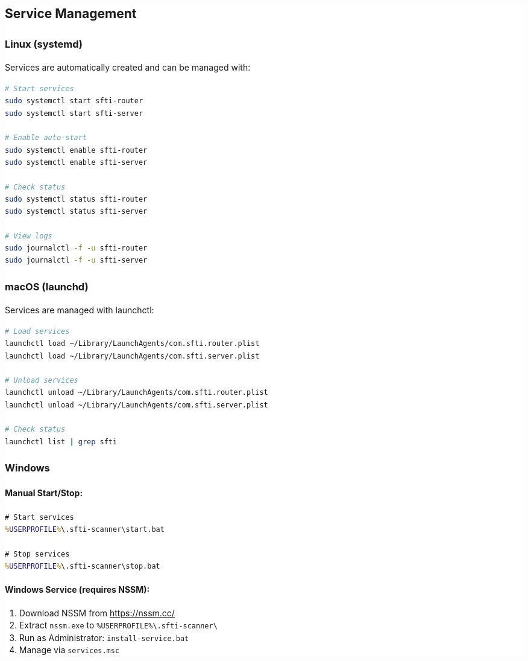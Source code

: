 ## Service Management

### Linux (systemd)

Services are automatically created and can be managed with:

```bash
# Start services
sudo systemctl start sfti-router
sudo systemctl start sfti-server

# Enable auto-start
sudo systemctl enable sfti-router
sudo systemctl enable sfti-server

# Check status
sudo systemctl status sfti-router
sudo systemctl status sfti-server

# View logs
sudo journalctl -f -u sfti-router
sudo journalctl -f -u sfti-server
```

### macOS (launchd)

Services are managed with launchctl:

```bash
# Load services
launchctl load ~/Library/LaunchAgents/com.sfti.router.plist
launchctl load ~/Library/LaunchAgents/com.sfti.server.plist

# Unload services
launchctl unload ~/Library/LaunchAgents/com.sfti.router.plist
launchctl unload ~/Library/LaunchAgents/com.sfti.server.plist

# Check status
launchctl list | grep sfti
```

### Windows

#### Manual Start/Stop:
```cmd
# Start services
%USERPROFILE%\.sfti-scanner\start.bat

# Stop services  
%USERPROFILE%\.sfti-scanner\stop.bat
```

#### Windows Service (requires NSSM):
1. Download NSSM from https://nssm.cc/
2. Extract `nssm.exe` to `%USERPROFILE%\.sfti-scanner\`
3. Run as Administrator: `install-service.bat`
4. Manage via `services.msc`
